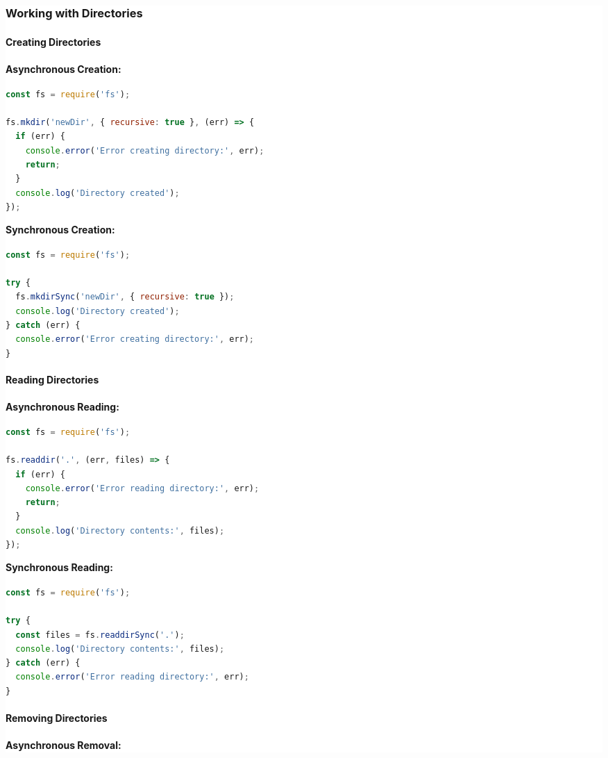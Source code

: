 ### Working with Directories

#### Creating Directories

**Asynchronous Creation:**
```javascript
const fs = require('fs');

fs.mkdir('newDir', { recursive: true }, (err) => {
  if (err) {
    console.error('Error creating directory:', err);
    return;
  }
  console.log('Directory created');
});
```

**Synchronous Creation:**
```javascript
const fs = require('fs');

try {
  fs.mkdirSync('newDir', { recursive: true });
  console.log('Directory created');
} catch (err) {
  console.error('Error creating directory:', err);
}
```
#### Reading Directories
**Asynchronous Reading:**
```javascript
const fs = require('fs');

fs.readdir('.', (err, files) => {
  if (err) {
    console.error('Error reading directory:', err);
    return;
  }
  console.log('Directory contents:', files);
});
```
**Synchronous Reading:**

```javascript
const fs = require('fs');

try {
  const files = fs.readdirSync('.');
  console.log('Directory contents:', files);
} catch (err) {
  console.error('Error reading directory:', err);
}
```
#### Removing Directories
**Asynchronous Removal:**
